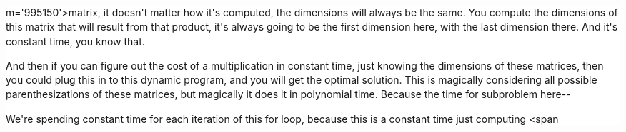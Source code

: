   m='995150'>matrix,</span> <span m='995560'>it</span> <span
  m='995620'>doesn't</span> <span m='995860'>matter</span> <span
  m='996110'>how</span> <span m='996370'>it's</span> <span
  m='996510'>computed,</span> <span m='996900'>the</span> <span
  m='996970'>dimensions</span> <span m='997420'>will</span> <span
  m='997530'>always</span> <span m='997790'>be</span> <span
  m='997900'>the</span> <span m='998000'>same.</span> <span
  m='998330'>You</span> <span m='998450'>compute</span> <span
  m='998720'>the</span> <span m='998820'>dimensions</span> <span
  m='999300'>of</span> <span m='999390'>this</span> <span
  m='999550'>matrix</span> <span m='1000480'>that</span> <span
  m='1000620'>will</span> <span m='1000820'>result</span> <span
  m='1001150'>from</span> <span m='1001270'>that</span> <span
  m='1001460'>product,</span> <span m='1002430'>it's</span> <span
  m='1002540'>always</span> <span m='1002750'>going</span> <span
  m='1002880'>to</span> <span m='1002940'>be</span> <span m='1003600'>the</span>
  <span m='1003690'>first</span> <span m='1004440'>dimension</span> <span
  m='1004820'>here,</span> <span m='1005060'>with</span> <span
  m='1005200'>the</span> <span m='1005280'>last</span> <span
  m='1005560'>dimension</span> <span m='1005990'>there.</span> <span
  m='1007332'>And</span> <span m='1007800'>it's</span> <span
  m='1007950'>constant</span> <span m='1008290'>time,</span> <span
  m='1008510'>you</span> <span m='1008590'>know</span> <span
  m='1008760'>that.</span> </p><p><span m='1009670'>And</span> <span
  m='1009870'>then</span> <span m='1010410'>if</span> <span
  m='1010720'>you</span> <span m='1010880'>can</span> <span
  m='1011090'>figure</span> <span m='1011390'>out</span> <span
  m='1011540'>the</span> <span m='1011630'>cost</span> <span
  m='1012070'>of</span> <span m='1012140'>a</span> <span
  m='1012220'>multiplication</span> <span m='1012840'>in</span> <span
  m='1012900'>constant</span> <span m='1013260'>time,</span> <span
  m='1013490'>just</span> <span m='1013750'>knowing</span> <span
  m='1013990'>the</span> <span m='1014090'>dimensions</span> <span
  m='1014500'>of</span> <span m='1014570'>these</span> <span
  m='1014720'>matrices,</span> <span m='1015300'>then</span> <span
  m='1015460'>you</span> <span m='1015550'>could</span> <span
  m='1015690'>plug</span> <span m='1015930'>this</span> <span
  m='1016120'>in</span> <span m='1016430'>to</span> <span
  m='1016860'>this</span> <span m='1017060'>dynamic</span> <span
  m='1017430'>program,</span> <span m='1018240'>and</span> <span
  m='1018380'>you</span> <span m='1018490'>will</span> <span
  m='1018600'>get</span> <span m='1018910'>the</span> <span
  m='1019050'>optimal</span> <span m='1019460'>solution.</span> <span
  m='1020680'>This</span> <span m='1020780'>is</span> <span
  m='1020940'>magically</span> <span m='1021630'>considering</span> <span
  m='1022280'>all</span> <span m='1022620'>possible</span> <span
  m='1023090'>parenthesizations</span> <span m='1024876'>of</span> <span
  m='1025240'>these</span> <span m='1025310'>matrices,</span> <span
  m='1026609'>but</span> <span m='1026920'>magically</span> <span
  m='1027410'>it</span> <span m='1027500'>does</span> <span
  m='1027720'>it</span> <span m='1028210'>in</span> <span
  m='1028420'>polynomial</span> <span m='1028970'>time.</span> <span
  m='1029900'>Because</span> <span m='1031329'>the</span> <span
  m='1031760'>time</span> <span m='1032010'>for</span> <span
  m='1032140'>subproblem</span> <span m='1032599'>here--</span> </p><p><span
  m='1037589'>We're</span> <span m='1037780'>spending</span> <span
  m='1038150'>constant</span> <span m='1038700'>time</span> <span
  m='1039150'>for</span> <span m='1039300'>each</span> <span
  m='1039460'>iteration</span> <span m='1039880'>of</span> <span
  m='1039940'>this</span> <span m='1040099'>for</span> <span
  m='1040300'>loop,</span> <span m='1041089'>because</span> <span
  m='1041220'>this</span> <span m='1041410'>is</span> <span m='1041530'>a</span>
  <span m='1041589'>constant</span> <span m='1042000'>time</span> <span
  m='1042339'>just</span> <span m='1043210'>computing</span> <span